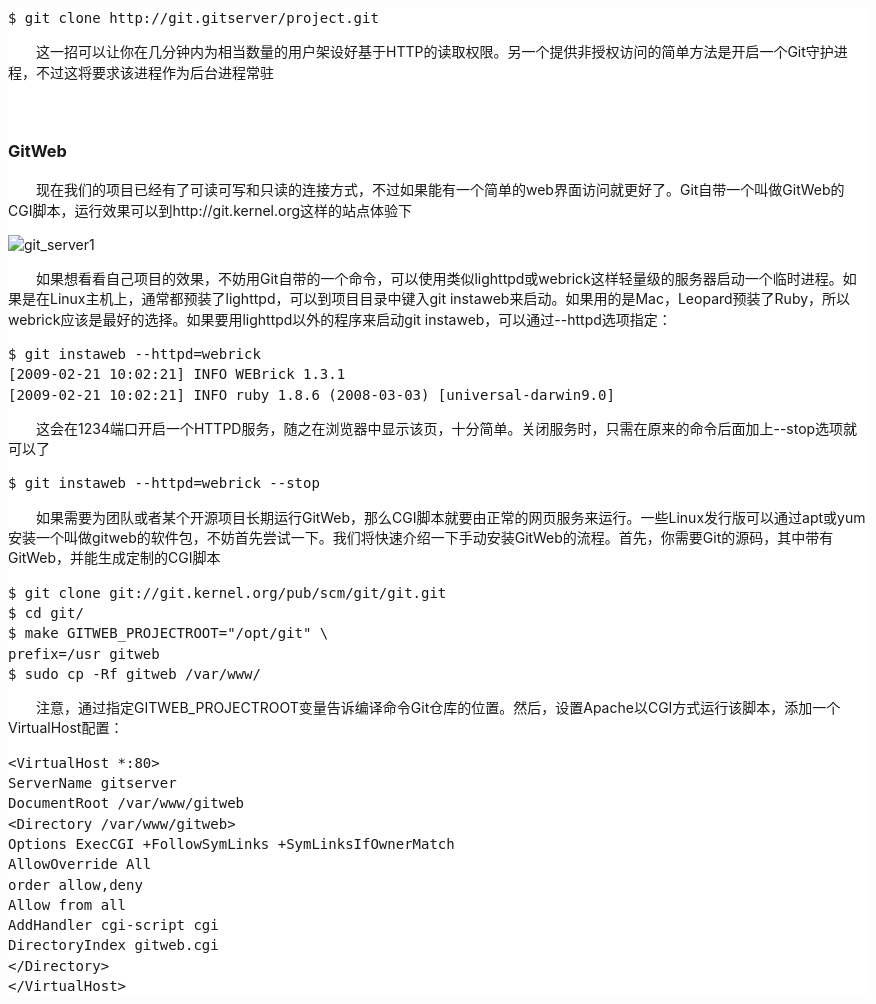 <div>
<pre>$ git clone http://git.gitserver/project.git</pre>
</div>

&emsp;&emsp;这一招可以让你在几分钟内为相当数量的用户架设好基于HTTP的读取权限。另一个提供非授权访问的简单方法是开启一个Git守护进程，不过这将要求该进程作为后台进程常驻

&nbsp;

### GitWeb

&emsp;&emsp;现在我们的项目已经有了可读可写和只读的连接方式，不过如果能有一个简单的web界面访问就更好了。Git自带一个叫做GitWeb的CGI脚本，运行效果可以到http://git.kernel.org这样的站点体验下

![git_server1](https://pic.xiaohuochai.site/blog/git_server1.png)

&emsp;&emsp;如果想看看自己项目的效果，不妨用Git自带的一个命令，可以使用类似lighttpd或webrick这样轻量级的服务器启动一个临时进程。如果是在Linux主机上，通常都预装了lighttpd，可以到项目目录中键入git instaweb来启动。如果用的是Mac，Leopard预装了Ruby，所以webrick应该是最好的选择。如果要用lighttpd以外的程序来启动git instaweb，可以通过--httpd选项指定：

<div>
<pre>$ git instaweb --httpd=webrick
[2009-02-21 10:02:21] INFO WEBrick 1.3.1
[2009-02-21 10:02:21] INFO ruby 1.8.6 (2008-03-03) [universal-darwin9.0]</pre>
</div>

&emsp;&emsp;这会在1234端口开启一个HTTPD服务，随之在浏览器中显示该页，十分简单。关闭服务时，只需在原来的命令后面加上--stop选项就可以了

<div>
<pre>$ git instaweb --httpd=webrick --stop</pre>
</div>

&emsp;&emsp;如果需要为团队或者某个开源项目长期运行GitWeb，那么CGI脚本就要由正常的网页服务来运行。一些Linux发行版可以通过apt或yum安装一个叫做gitweb的软件包，不妨首先尝试一下。我们将快速介绍一下手动安装GitWeb的流程。首先，你需要Git的源码，其中带有GitWeb，并能生成定制的CGI脚本

<div>
<pre>$ git clone git://git.kernel.org/pub/scm/git/git.git
$ cd git/
$ make GITWEB_PROJECTROOT="/opt/git" \
prefix=/usr gitweb
$ sudo cp -Rf gitweb /var/www/</pre>
</div>

&emsp;&emsp;注意，通过指定GITWEB_PROJECTROOT变量告诉编译命令Git仓库的位置。然后，设置Apache以CGI方式运行该脚本，添加一个VirtualHost配置：

<div>
<pre>&lt;VirtualHost *:80&gt;
ServerName gitserver
DocumentRoot /var/www/gitweb
&lt;Directory /var/www/gitweb&gt;
Options ExecCGI +FollowSymLinks +SymLinksIfOwnerMatch
AllowOverride All
order allow,deny
Allow from all
AddHandler cgi-script cgi
DirectoryIndex gitweb.cgi
&lt;/Directory&gt;
&lt;/VirtualHost&gt;</pre>
</div>
